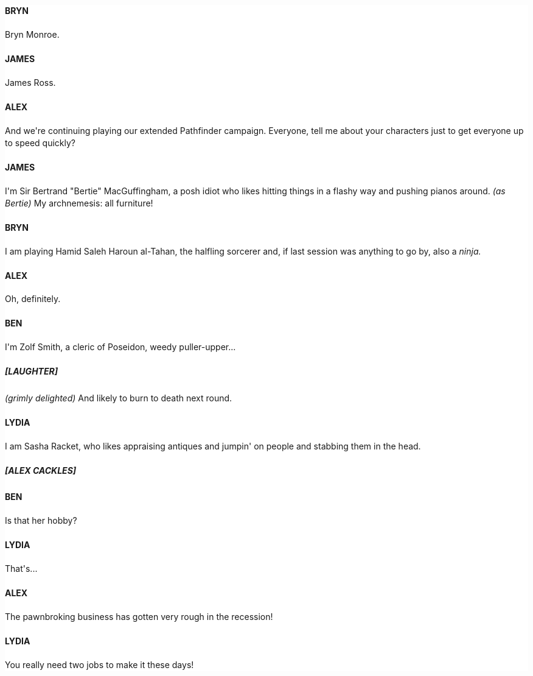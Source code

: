 #### BRYN

Bryn Monroe. 

#### JAMES

James Ross. 

#### ALEX

And we're continuing playing our extended Pathfinder campaign. Everyone, tell me about your characters just to get everyone up to speed quickly?

#### JAMES

I'm Sir Bertrand "Bertie" MacGuffingham, a posh idiot who likes hitting things in a flashy way and pushing pianos around. _(as Bertie)_ My archnemesis: all furniture! 

#### BRYN

I am playing Hamid Saleh Haroun al-Tahan, the halfling sorcerer and, if last session was anything to go by, also a *ninja.*

#### ALEX

Oh, definitely. 

#### BEN

I'm Zolf Smith, a cleric of Poseidon, weedy puller-upper...

##### [LAUGHTER]

_(grimly delighted)_ And likely to burn to death next round.

#### LYDIA

I am Sasha Racket, who likes appraising antiques and jumpin' on people and stabbing them in the head.

##### [ALEX CACKLES]

#### BEN

Is that her hobby? 

#### LYDIA

That's... 

#### ALEX

The pawnbroking business has gotten very rough in the recession! 

#### LYDIA

You really need two jobs to make it these days!
